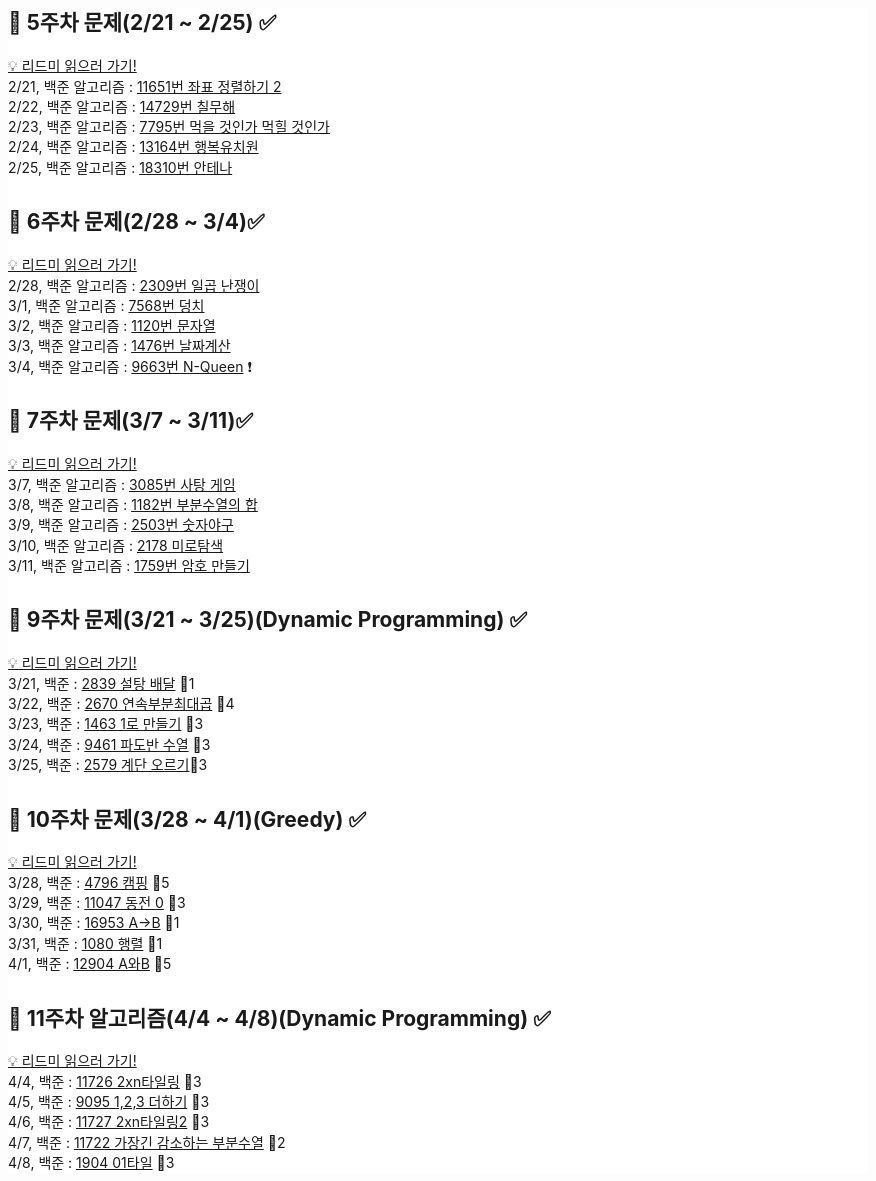 ## 👀 5주차 문제(2/21 ~ 2/25) ✅
[💡 리드미 읽으러 가기!](https://github.com/Dev-lemongrab/JavaAndAlgorithms/tree/main/yunseong/algorithm/sort)</br>
2/21, 백준 알고리즘 : [11651번 좌표 정렬하기 2](https://www.acmicpc.net/problem/11651) </br>
2/22, 백준 알고리즘 : [14729번 칠무해](https://www.acmicpc.net/problem/14729) </br>
2/23, 백준 알고리즘 : [7795번 먹을 것인가 먹힐 것인가](https://www.acmicpc.net/problem/7795) </br>
2/24, 백준 알고리즘 : [13164번 행복유치원](https://www.acmicpc.net/problem/13164) </br>
2/25, 백준 알고리즘 : [18310번 안테나](https://www.acmicpc.net/problem/18310) </br> 

## 👀 6주차 문제(2/28 ~ 3/4)✅
[💡 리드미 읽으러 가기!](https://github.com/Dev-lemongrab/JavaAndAlgorithms/tree/main/yunseong/algorithm/bruteforce)</br>
2/28, 백준 알고리즘 : [2309번 일곱 난쟁이](https://www.acmicpc.net/problem/2309) </br>
3/1, 백준 알고리즘 : [7568번 덩치](https://www.acmicpc.net/problem/7568) </br>
3/2, 백준 알고리즘 : [1120번 문자열](https://www.acmicpc.net/problem/1120) </br>
3/3, 백준 알고리즘 : [1476번 날짜계산](https://www.acmicpc.net/problem/1476) </br>
3/4, 백준 알고리즘 : [9663번 N-Queen](https://www.acmicpc.net/problem/9663) ❗️</br> 

## 👀 7주차 문제(3/7 ~ 3/11)✅
[💡 리드미 읽으러 가기!](https://github.com/Dev-lemongrab/JavaAndAlgorithms/tree/main/yunseong/algorithm/bruteforce)</br>
3/7, 백준 알고리즘 : [3085번 사탕 게임](https://www.acmicpc.net/problem/3085) </br>
3/8, 백준 알고리즘 : [1182번 부분수열의 합](https://www.acmicpc.net/problem/1182) </br>
3/9, 백준 알고리즘 : [2503번 숫자야구](https://www.acmicpc.net/problem/2503) </br>
3/10, 백준 알고리즘 : [2178 미로탐색](https://www.acmicpc.net/problem/2178) </br>
3/11, 백준 알고리즘 : [1759번 암호 만들기](https://www.acmicpc.net/problem/1759) </br>

## 👀 9주차 문제(3/21 ~ 3/25)(Dynamic Programming) ✅
[💡 리드미 읽으러 가기!](https://github.com/Dev-lemongrab/JavaAndAlgorithms/tree/main/yunseong/algorithm/dynamicProgramming)</br>
3/21, 백준 : [2839 설탕 배달](https://www.acmicpc.net/problem/2839) 🥉1 </br>
3/22, 백준 : [2670 연속부분최대곱](https://www.acmicpc.net/problem/2670) 🥈4 </br>
3/23, 백준 : [1463 1로 만들기](https://www.acmicpc.net/problem/1463) 🥈3 </br>
3/24, 백준 : [9461 파도반 수열](https://www.acmicpc.net/problem/9461)  🥈3   </br>
3/25, 백준 : [2579 계단 오르기](https://www.acmicpc.net/problem/2579)🥈3 </br>

## 👀 10주차 문제(3/28 ~ 4/1)(Greedy) ✅
[💡 리드미 읽으러 가기!](https://github.com/Dev-lemongrab/JavaAndAlgorithms/tree/main/yunseong/algorithm/greedy)</br>
3/28, 백준 : [4796 캠핑](https://www.acmicpc.net/problem/4796) 🥈5</br>
3/29, 백준 : [11047 동전 0](https://www.acmicpc.net/problem/11047) 🥈3</br>
3/30, 백준 : [16953 A->B](https://www.acmicpc.net/problem/16953) 🥈1</br>
3/31, 백준 : [1080 행렬](https://www.acmicpc.net/problem/1080) 🥈1</br>
4/1, 백준 : [12904 A와B](https://www.acmicpc.net/problem/12904) 🥇5</br>

## 👀 11주차 알고리즘(4/4 ~ 4/8)(Dynamic Programming) ✅
[💡 리드미 읽으러 가기!](https://github.com/Dev-lemongrab/JavaAndAlgorithms/tree/main/yunseong/algorithm/dynamicProgramming)</br>
4/4, 백준 : [11726 2xn타일링](https://www.acmicpc.net/problem/11726) 🥈3 </br>
4/5, 백준 : [9095 1,2,3 더하기](https://www.acmicpc.net/problem/9095) 🥈3</br>
4/6, 백준 : [11727 2xn타일링2](https://www.acmicpc.net/problem/11727) 🥈3</br>
4/7, 백준 : [11722 가장긴 감소하는 부분수열](https://www.acmicpc.net/problem/11722) 🥈2</br>
4/8, 백준 : [1904 01타일](https://www.acmicpc.net/problem/1904) 🥈3</br>
